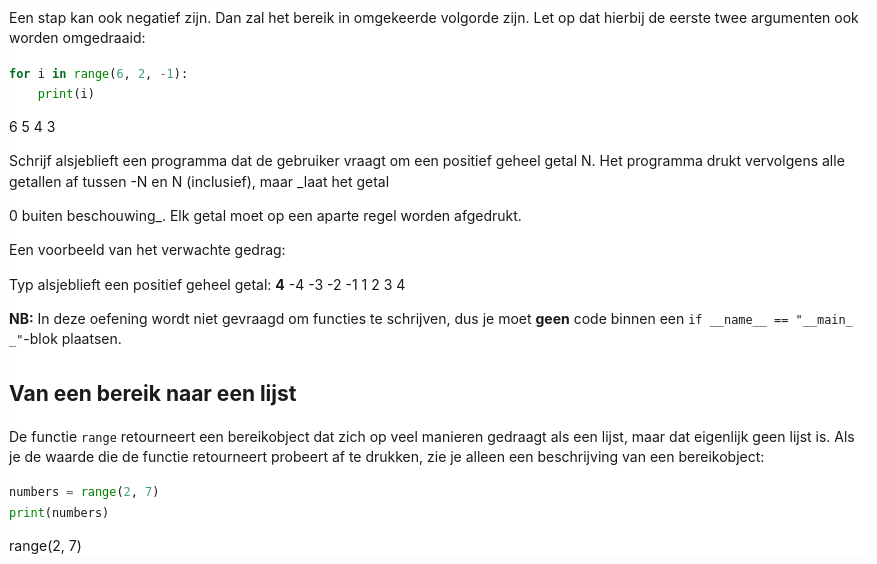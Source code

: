 Een stap kan ook negatief zijn. Dan zal het bereik in omgekeerde volgorde zijn. Let op dat hierbij de eerste twee argumenten ook worden omgedraaid:

```python
for i in range(6, 2, -1):
    print(i)
```

<sample-output>

6
5
4
3

</sample-output>

<programming-exercise name='Van negatief naar positief' tmcname='part04-21_negative_to_positive'>

Schrijf alsjeblieft een programma dat de gebruiker vraagt om een positief geheel getal N. Het programma drukt vervolgens alle getallen af tussen -N en N (inclusief), maar _laat het getal

0 buiten beschouwing_. Elk getal moet op een aparte regel worden afgedrukt.

Een voorbeeld van het verwachte gedrag:

<sample-output>

Typ alsjeblieft een positief geheel getal: **4**
-4
-3
-2
-1
1
2
3
4

</sample-output>

**NB:** In deze oefening wordt niet gevraagd om functies te schrijven, dus je moet __geen__ code binnen een `if __name__ == "__main__"`-blok plaatsen.

</programming-exercise>

## Van een bereik naar een lijst

De functie `range` retourneert een bereikobject dat zich op veel manieren gedraagt als een lijst, maar dat eigenlijk geen lijst is. Als je de waarde die de functie retourneert probeert af te drukken, zie je alleen een beschrijving van een bereikobject:

```python
numbers = range(2, 7)
print(numbers)
```

<sample-output>

range(2, 7)
